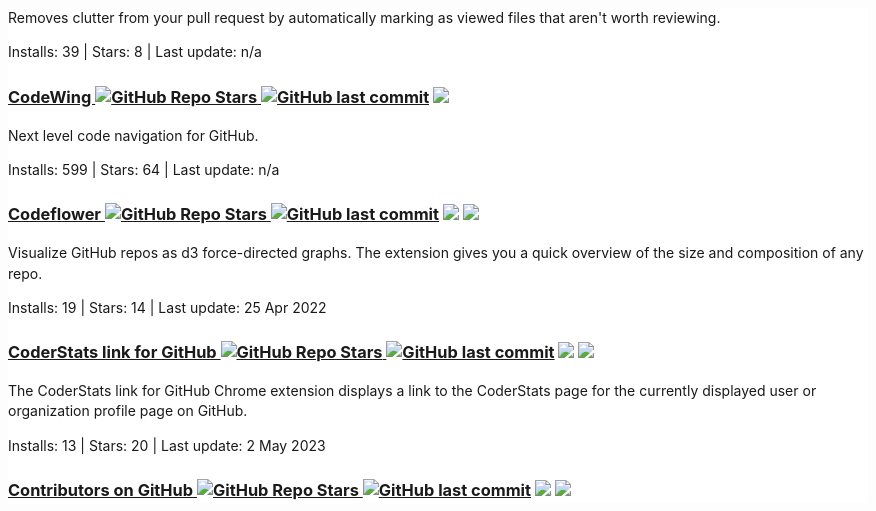 Removes clutter from your pull request by automatically marking as viewed files that aren't worth reviewing.

Installs: 39 | Stars: 8 | Last update: n/a

### [CodeWing ![GitHub Repo Stars](https://img.shields.io/github/stars/codewing-dev/codewing) ![GitHub last commit](https://img.shields.io/github/last-commit/codewing-dev/codewing)](https://github.com/codewing-dev/codewing) <a href="https://chrome.google.com/webstore/detail/codewing-github-code-navi/njkkfaliiinmkcckepjdmgbmjljfdeee"><img src="https://raw.githubusercontent.com/alrra/browser-logos/master/src/chrome/chrome_48x48.png" width="24" /></a>

Next level code navigation for GitHub.

Installs: 599 | Stars: 64 | Last update: n/a

### [Codeflower ![GitHub Repo Stars](https://img.shields.io/github/stars/code-flower/chrome) ![GitHub last commit](https://img.shields.io/github/last-commit/code-flower/chrome)](https://github.com/code-flower/chrome) <a href="https://chrome.google.com/webstore/detail/codeflower/mnlengnbfpfgcfdgfpkjekoaeophmmeh"><img src="https://raw.githubusercontent.com/alrra/browser-logos/master/src/chrome/chrome_48x48.png" width="24" /></a> <a href="https://addons.mozilla.org/firefox/addon/codeflower/"><img src="https://raw.githubusercontent.com/alrra/browser-logos/master/src/firefox/firefox_48x48.png" width="24" /></a>

Visualize GitHub repos as d3 force-directed graphs. The extension gives you a quick overview of the size and composition of any repo.

Installs: 19 | Stars: 14 | Last update: 25 Apr 2022

### [CoderStats link for GitHub ![GitHub Repo Stars](https://img.shields.io/github/stars/coderstats/cxt_coderstats) ![GitHub last commit](https://img.shields.io/github/last-commit/coderstats/cxt_coderstats)](https://github.com/coderstats/cxt_coderstats) <a href="https://chrome.google.com/webstore/detail/coderstats-link-for-githu/necogepejonacpphmlmcagmbjaogpbng"><img src="https://raw.githubusercontent.com/alrra/browser-logos/master/src/chrome/chrome_48x48.png" width="24" /></a> <a href="https://addons.mozilla.org/firefox/addon/coderstats/"><img src="https://raw.githubusercontent.com/alrra/browser-logos/master/src/firefox/firefox_48x48.png" width="24" /></a>

The CoderStats link for GitHub Chrome extension displays a link to the CoderStats page for the currently displayed user or organization profile page on GitHub.

Installs: 13 | Stars: 20 | Last update: 2 May 2023

### [Contributors on GitHub ![GitHub Repo Stars](https://img.shields.io/github/stars/hzoo/contributors-on-github) ![GitHub last commit](https://img.shields.io/github/last-commit/hzoo/contributors-on-github)](https://github.com/hzoo/contributors-on-github) <a href="https://chrome.google.com/webstore/detail/contributors-on-github/cjbacdldhllelehomkmlniifaojgaeph"><img src="https://raw.githubusercontent.com/alrra/browser-logos/master/src/chrome/chrome_48x48.png" width="24" /></a> <a href="https://addons.mozilla.org/en-US/firefox/addon/contributor-on-github/"><img src="https://raw.githubusercontent.com/alrra/browser-logos/master/src/firefox/firefox_48x48.png" width="24" /></a>
